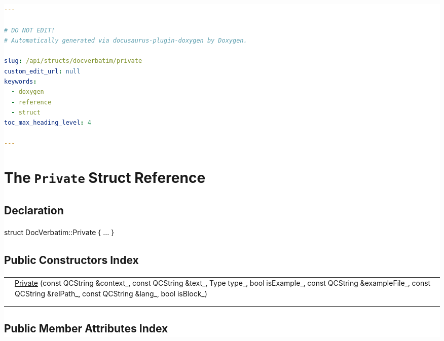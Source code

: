 ```yaml
---

# DO NOT EDIT!
# Automatically generated via docusaurus-plugin-doxygen by Doxygen.

slug: /api/structs/docverbatim/private
custom_edit_url: null
keywords:
  - doxygen
  - reference
  - struct
toc_max_heading_level: 4

---
```


<div class="doxyPage">

# The `Private` Struct Reference



## Declaration

<div class="doxyDeclaration">
struct DocVerbatim::Private { ... }
</div>

## Public Constructors Index

<table class="doxyMembersIndex">

<tr class="doxyMemberIndexItem">
<td class="doxyMemberIndexItemType" align="left" valign="top"></td>
<td class="doxyMemberIndexItemName" align="left" valign="top"><a href="#af2741ed33d0331ce6104fd4b9e4d1997">Private</a> (const QCString &amp;context_, const QCString &amp;text_, Type type_, bool isExample_, const QCString &amp;exampleFile_, const QCString &amp;relPath_, const QCString &amp;lang_, bool isBlock_)</td>
</tr>
<tr class="doxyMemberIndexDescription">
<td class="doxyMemberIndexDescriptionLeft"></td>
<td class="doxyMemberIndexDescriptionRight">
</td>
</tr>
<tr class="doxyMemberIndexSeparator">
<td class="doxyMemberIndexSeparator" colspan="2"></td>
</tr>

</table>

## Public Member Attributes Index
